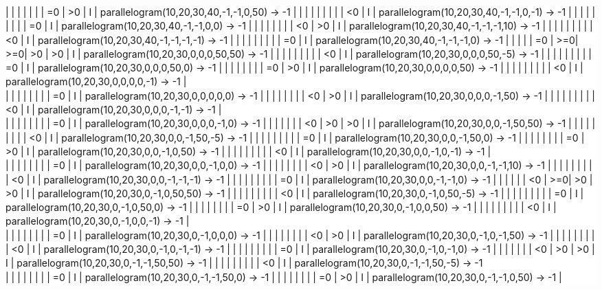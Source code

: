 |    |    |    |    |    |    | =0 | >0 |       I       | parallelogram(10,20,30,40,-1,-1,0,50) -> -1 | 
|    |    |    |    |    |    |    | <0 |       I       | parallelogram(10,20,30,40,-1,-1,0,-1) -> -1 | 
|    |    |    |    |    |    |    | =0 |       I       | parallelogram(10,20,30,40,-1,-1,0,0) -> -1  |
|    |    |    |    |    |    | <0 | >0 |       I       | parallelogram(10,20,30,40,-1,-1,-1,10) -> -1 |
|    |    |    |    |    |    |    | <0 |       I       | parallelogram(10,20,30,40,-1,-1,-1,-1) -> -1 |
|    |    |    |    |    |    |    | =0 |       I       | parallelogram(10,20,30,40,-1,-1,-1,0) -> -1 |
|    |    |    | =0 | >=0| >=0| >0 | >0 |       I       | parallelogram(10,20,30,0,0,0,50,50) -> -1 |
|    |    |    |    |    |    |    | <0 |       I       | parallelogram(10,20,30,0,0,0,50,-5) -> -1  |
|    |    |    |    |    |    |    | =0 |       I       | parallelogram(10,20,30,0,0,0,50,0) -> -1  |
|    |    |    |    |    |    | =0 | >0 |       I       | parallelogram(10,20,30,0,0,0,0,50) -> -1 | 
|    |    |    |    |    |    |    | <0 |       I       | parallelogram(10,20,30,0,0,0,0,-1) -> -1 |  
|    |    |    |    |    |    |    | =0 |       I       | parallelogram(10,20,30,0,0,0,0,0) -> -1  |
|    |    |    |    |    |    | <0 | >0 |       I       | parallelogram(10,20,30,0,0,0,-1,50) -> -1 | 
|    |    |    |    |    |    |    | <0 |       I       | parallelogram(10,20,30,0,0,0,-1,-1) -> -1 |  
|    |    |    |    |    |    |    | =0 |       I       | parallelogram(10,20,30,0,0,0,-1,0) -> -1  |
|    |    |    |    |    | <0 | >0 | >0 |       I       | parallelogram(10,20,30,0,0,-1,50,50) -> -1 |
|    |    |    |    |    |    |    | <0 |       I       | parallelogram(10,20,30,0,0,-1,50,-5) -> -1  |
|    |    |    |    |    |    |    | =0 |       I       | parallelogram(10,20,30,0,0,-1,50,0) -> -1  |
|    |    |    |    |    |    | =0 | >0 |       I       | parallelogram(10,20,30,0,0,-1,0,50) -> -1 | 
|    |    |    |    |    |    |    | <0 |       I       | parallelogram(10,20,30,0,0,-1,0,-1) -> -1 |  
|    |    |    |    |    |    |    | =0 |       I       | parallelogram(10,20,30,0,0,-1,0,0) -> -1  |
|    |    |    |    |    |    | <0 | >0 |       I       | parallelogram(10,20,30,0,0,-1,-1,10) -> -1 |
|    |    |    |    |    |    |    | <0 |       I       | parallelogram(10,20,30,0,0,-1,-1,-1) -> -1 |
|    |    |    |    |    |    |    | =0 |       I       | parallelogram(10,20,30,0,0,-1,-1,0) -> -1 |
|    |    |    |    | <0 | >=0| >0 | >0 |       I       | parallelogram(10,20,30,0,-1,0,50,50) -> -1 |
|    |    |    |    |    |    |    | <0 |       I       | parallelogram(10,20,30,0,-1,0,50,-5) -> -1  |
|    |    |    |    |    |    |    | =0 |       I       | parallelogram(10,20,30,0,-1,0,50,0) -> -1  |
|    |    |    |    |    |    | =0 | >0 |       I       | parallelogram(10,20,30,0,-1,0,0,50) -> -1 | 
|    |    |    |    |    |    |    | <0 |       I       | parallelogram(10,20,30,0,-1,0,0,-1) -> -1 |  
|    |    |    |    |    |    |    | =0 |       I       | parallelogram(10,20,30,0,-1,0,0,0) -> -1  |
|    |    |    |    |    |    | <0 | >0 |       I       | parallelogram(10,20,30,0,-1,0,-1,50) -> -1 | 
|    |    |    |    |    |    |    | <0 |       I       | parallelogram(10,20,30,0,-1,0,-1,-1) -> -1 | 
|    |    |    |    |    |    |    | =0 |       I       | parallelogram(10,20,30,0,-1,0,-1,0) -> -1  |
|    |    |    |    |    | <0 | >0 | >0 |       I       | parallelogram(10,20,30,0,-1,-1,50,50) -> -1 |
|    |    |    |    |    |    |    | <0 |       I       | parallelogram(10,20,30,0,-1,-1,50,-5) -> -1  
|    |    |    |    |    |    |    | =0 |       I       | parallelogram(10,20,30,0,-1,-1,50,0) -> -1  |
|    |    |    |    |    |    | =0 | >0 |       I       | parallelogram(10,20,30,0,-1,-1,0,50) -> -1 | 